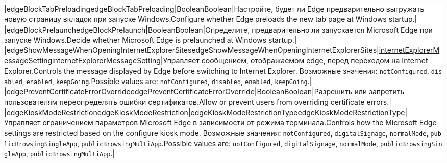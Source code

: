 |<span data-ttu-id="c6ed0-491">edgeBlockTabPreloading</span><span class="sxs-lookup"><span data-stu-id="c6ed0-491">edgeBlockTabPreloading</span></span>|<span data-ttu-id="c6ed0-492">Boolean</span><span class="sxs-lookup"><span data-stu-id="c6ed0-492">Boolean</span></span>|<span data-ttu-id="c6ed0-493">Настройте, будет ли Edge предварительно выгружать новую страницу вкладок при запуске Windows.</span><span class="sxs-lookup"><span data-stu-id="c6ed0-493">Configure whether Edge preloads the new tab page at Windows startup.</span></span>|
|<span data-ttu-id="c6ed0-494">edgeBlockPrelaunch</span><span class="sxs-lookup"><span data-stu-id="c6ed0-494">edgeBlockPrelaunch</span></span>|<span data-ttu-id="c6ed0-495">Boolean</span><span class="sxs-lookup"><span data-stu-id="c6ed0-495">Boolean</span></span>|<span data-ttu-id="c6ed0-496">Определите, предварительно ли запускается Microsoft Edge при запуске Windows.</span><span class="sxs-lookup"><span data-stu-id="c6ed0-496">Decide whether Microsoft Edge is prelaunched at Windows startup.</span></span>|
|<span data-ttu-id="c6ed0-497">edgeShowMessageWhenOpeningInternetExplorerSites</span><span class="sxs-lookup"><span data-stu-id="c6ed0-497">edgeShowMessageWhenOpeningInternetExplorerSites</span></span>|[<span data-ttu-id="c6ed0-498">internetExplorerMessageSetting</span><span class="sxs-lookup"><span data-stu-id="c6ed0-498">internetExplorerMessageSetting</span></span>](../resources/intune-deviceconfig-internetexplorermessagesetting.md)|<span data-ttu-id="c6ed0-499">Управляет сообщением, отображаемом edge, перед переходом на Internet Explorer.</span><span class="sxs-lookup"><span data-stu-id="c6ed0-499">Controls the message displayed by Edge before switching to Internet Explorer.</span></span> <span data-ttu-id="c6ed0-500">Возможные значения: `notConfigured`, `disabled`, `enabled`, `keepGoing`.</span><span class="sxs-lookup"><span data-stu-id="c6ed0-500">Possible values are: `notConfigured`, `disabled`, `enabled`, `keepGoing`.</span></span>|
|<span data-ttu-id="c6ed0-501">edgePreventCertificateErrorOverride</span><span class="sxs-lookup"><span data-stu-id="c6ed0-501">edgePreventCertificateErrorOverride</span></span>|<span data-ttu-id="c6ed0-502">Boolean</span><span class="sxs-lookup"><span data-stu-id="c6ed0-502">Boolean</span></span>|<span data-ttu-id="c6ed0-503">Разрешить или запретить пользователям переопределять ошибки сертификатов.</span><span class="sxs-lookup"><span data-stu-id="c6ed0-503">Allow or prevent users from overriding certificate errors.</span></span>|
|<span data-ttu-id="c6ed0-504">edgeKioskModeRestriction</span><span class="sxs-lookup"><span data-stu-id="c6ed0-504">edgeKioskModeRestriction</span></span>|[<span data-ttu-id="c6ed0-505">edgeKioskModeRestrictionType</span><span class="sxs-lookup"><span data-stu-id="c6ed0-505">edgeKioskModeRestrictionType</span></span>](../resources/intune-deviceconfig-edgekioskmoderestrictiontype.md)|<span data-ttu-id="c6ed0-506">Управляет ограничением параметров Microsoft Edge в зависимости от режима терминала.</span><span class="sxs-lookup"><span data-stu-id="c6ed0-506">Controls how the Microsoft Edge settings are restricted based on the configure kiosk mode.</span></span> <span data-ttu-id="c6ed0-507">Возможные значения: `notConfigured`, `digitalSignage`, `normalMode`, `publicBrowsingSingleApp`, `publicBrowsingMultiApp`.</span><span class="sxs-lookup"><span data-stu-id="c6ed0-507">Possible values are: `notConfigured`, `digitalSignage`, `normalMode`, `publicBrowsingSingleApp`, `publicBrowsingMultiApp`.</span></span>|
